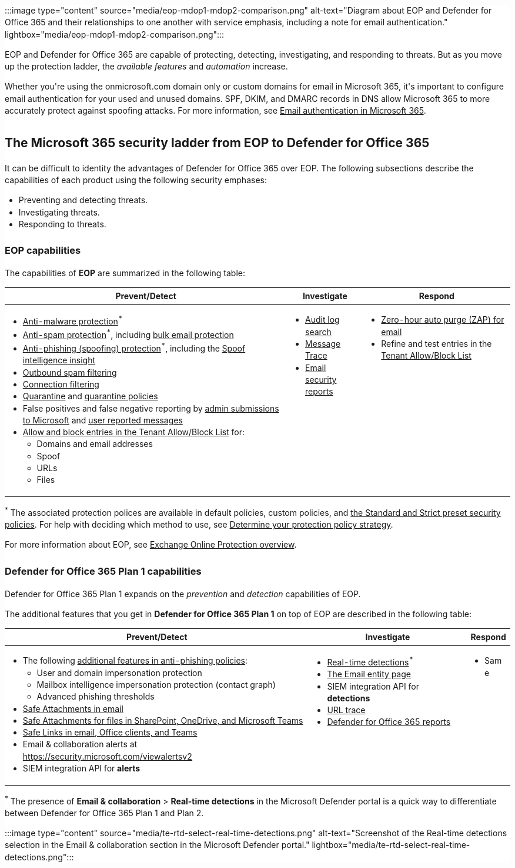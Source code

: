 :::image type="content" source="media/eop-mdop1-mdop2-comparison.png" alt-text="Diagram about EOP and Defender for Office 365 and their relationships to one another with service emphasis, including a note for email authentication." lightbox="media/eop-mdop1-mdop2-comparison.png":::

EOP and Defender for Office 365 are capable of protecting, detecting, investigating, and responding to threats. But as you move up the protection ladder, the _available features_ and _automation_ increase.

Whether you're using the onmicrosoft.com domain only or custom domains for email in Microsoft 365, it's important to configure email authentication for your used and unused domains. SPF, DKIM, and DMARC records in DNS allow Microsoft 365 to more accurately protect against spoofing attacks. For more information, see [Email authentication in Microsoft 365](email-authentication-about.md).

## The Microsoft 365 security ladder from EOP to Defender for Office 365

It can be difficult to identity the advantages of Defender for Office 365 over EOP. The following subsections describe the capabilities of each product using the following security emphases:

- Preventing and detecting threats.
- Investigating threats.
- Responding to threats.

### EOP capabilities

The capabilities of **EOP** are summarized in the following table:

|Prevent/Detect|Investigate|Respond|
|---|---|---|
|<ul><li>[Anti-malware protection](anti-malware-protection-about.md)<sup>\*</sup></li><li>[Anti-spam protection](anti-spam-protection-about.md)<sup>\*</sup>, including [bulk email protection](anti-spam-spam-vs-bulk-about.md)</li><li>[Anti-phishing (spoofing) protection](anti-phishing-protection-spoofing-about.md)<sup>\*</sup>, including the [Spoof intelligence insight](anti-spoofing-spoof-intelligence.md)</li><li>[Outbound spam filtering](outbound-spam-protection-about.md)</li><li>[Connection filtering](connection-filter-policies-configure.md)</li><li>[Quarantine](quarantine-about.md) and [quarantine policies](quarantine-policies.md)</li><li>False positives and false negative reporting by [admin submissions to Microsoft](submissions-admin.md) and [user reported messages](submissions-user-reported-messages-custom-mailbox.md)</li><li>[Allow and block entries in the Tenant Allow/Block List](tenant-allow-block-list-about.md) for: <ul><li>Domains and email addresses</li><li>Spoof</li><li>URLs</li><li>Files</li></ul></li></ul>|<ul><li>[Audit log search](audit-log-search-defender-portal.md)</li><li>[Message Trace](message-trace-defender-portal.md)</li><li>[Email security reports](reports-email-security.md)</li></ul>|<ul><li>[Zero-hour auto purge (ZAP) for email](zero-hour-auto-purge.md#zero-hour-auto-purge-zap-for-email-messages)</li><li>Refine and test entries in the [Tenant Allow/Block List](tenant-allow-block-list-about.md)</li></ul>|

<sup>\*</sup> The associated protection polices are available in default policies, custom policies, and [the Standard and Strict preset security policies](preset-security-policies.md). For help with deciding which method to use, see [Determine your protection policy strategy](mdo-deployment-guide.md#determine-your-protection-policy-strategy).

For more information about EOP, see [Exchange Online Protection overview](eop-about.md).

### Defender for Office 365 Plan 1 capabilities

Defender for Office 365 Plan 1 expands on the _prevention_ and _detection_ capabilities of EOP.

The additional features that you get in **Defender for Office 365 Plan 1** on top of EOP are described in the following table:

|Prevent/Detect|Investigate|Respond|
|---|---|---|
|<ul><li>The following [additional features in anti-phishing policies](anti-phishing-protection-about.md#additional-anti-phishing-protection-in-microsoft-defender-for-office-365): <ul><li>User and domain impersonation protection</li><li>Mailbox intelligence impersonation protection (contact graph)</li><li>Advanced phishing thresholds</li></ul></li><li>[Safe Attachments in email](safe-attachments-about.md)</li><li>[Safe Attachments for files in SharePoint, OneDrive, and Microsoft Teams](safe-attachments-for-spo-odfb-teams-about.md)</li><li>[Safe Links in email, Office clients, and Teams](safe-links-about.md)</li><li>Email & collaboration alerts at <https://security.microsoft.com/viewalertsv2><li>SIEM integration API for **alerts**</li></ul>|<ul><li>[Real-time detections](threat-explorer-real-time-detections-about.md)<sup>\*</sup></li><li>[The Email entity page](mdo-email-entity-page.md)</li><li>SIEM integration API for **detections**</li><li>[URL trace](/defender-endpoint/investigate-domain)</li><li>[Defender for Office 365 reports](reports-defender-for-office-365.md)</li></ul>|<ul><li>Same</li></ul>|

<sup>\*</sup> The presence of **Email & collaboration** \> **Real-time detections** in the Microsoft Defender portal is a quick way to differentiate between Defender for Office 365 Plan 1 and Plan 2.

:::image type="content" source="media/te-rtd-select-real-time-detections.png" alt-text="Screenshot of the Real-time detections selection in the Email & collaboration section in the Microsoft Defender portal." lightbox="media/te-rtd-select-real-time-detections.png":::

